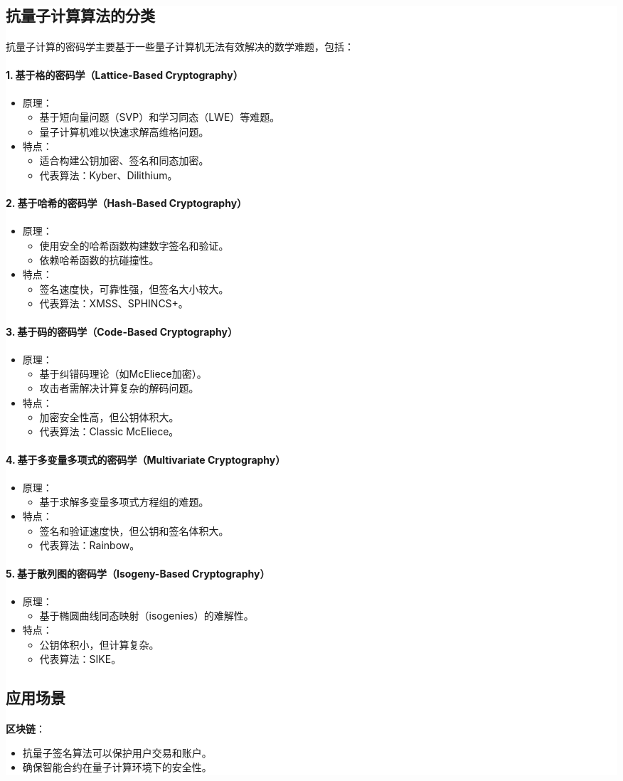 ## 抗量子计算算法的分类

抗量子计算的密码学主要基于一些量子计算机无法有效解决的数学难题，包括：

#### **1. 基于格的密码学（Lattice-Based Cryptography）**

- 原理：
    - 基于短向量问题（SVP）和学习同态（LWE）等难题。
    - 量子计算机难以快速求解高维格问题。
- 特点：
    - 适合构建公钥加密、签名和同态加密。
    - 代表算法：Kyber、Dilithium。

#### **2. 基于哈希的密码学（Hash-Based Cryptography）**

- 原理：
    - 使用安全的哈希函数构建数字签名和验证。
    - 依赖哈希函数的抗碰撞性。
- 特点：
    - 签名速度快，可靠性强，但签名大小较大。
    - 代表算法：XMSS、SPHINCS+。

#### **3. 基于码的密码学（Code-Based Cryptography）**

- 原理：
    - 基于纠错码理论（如McEliece加密）。
    - 攻击者需解决计算复杂的解码问题。
- 特点：
    - 加密安全性高，但公钥体积大。
    - 代表算法：Classic McEliece。

#### **4. 基于多变量多项式的密码学（Multivariate Cryptography）**

- 原理：
    - 基于求解多变量多项式方程组的难题。
- 特点：
    - 签名和验证速度快，但公钥和签名体积大。
    - 代表算法：Rainbow。

#### **5. 基于散列图的密码学（Isogeny-Based Cryptography）**

- 原理：
    - 基于椭圆曲线同态映射（isogenies）的难解性。
- 特点：
    - 公钥体积小，但计算复杂。
    - 代表算法：SIKE。

## 应用场景

**区块链**：

- 抗量子签名算法可以保护用户交易和账户。
- 确保智能合约在量子计算环境下的安全性。
